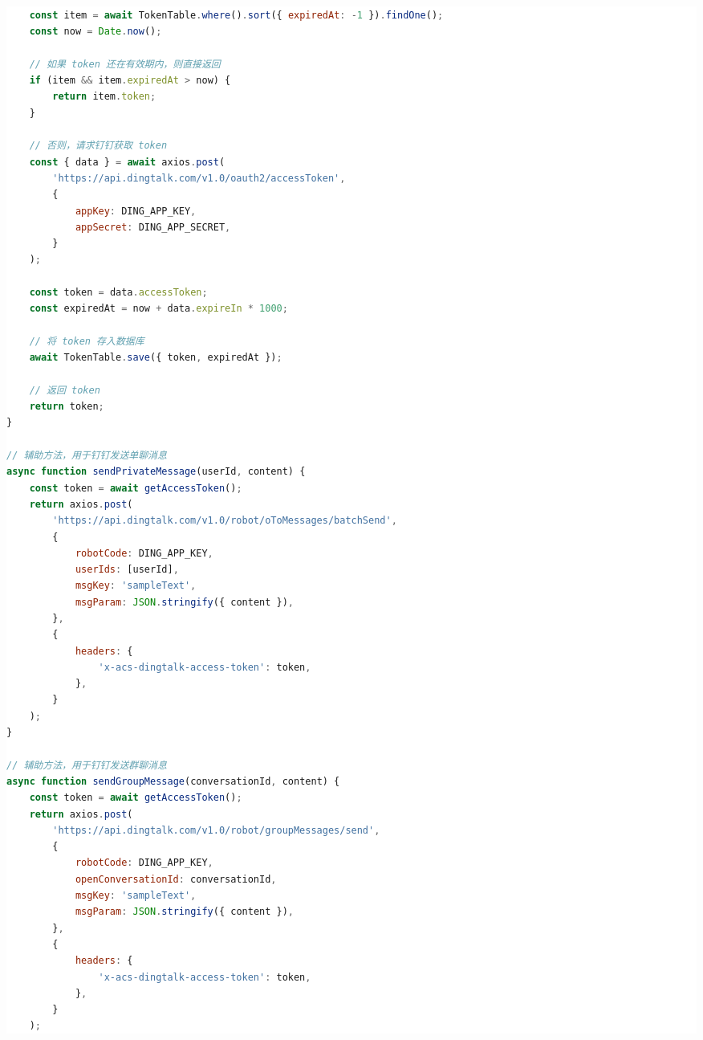 ```js
	const item = await TokenTable.where().sort({ expiredAt: -1 }).findOne();
	const now = Date.now();

	// 如果 token 还在有效期内，则直接返回
	if (item && item.expiredAt > now) {
		return item.token;
	}

	// 否则，请求钉钉获取 token
	const { data } = await axios.post(
		'https://api.dingtalk.com/v1.0/oauth2/accessToken',
		{
			appKey: DING_APP_KEY,
			appSecret: DING_APP_SECRET,
		}
	);

	const token = data.accessToken;
	const expiredAt = now + data.expireIn * 1000;

	// 将 token 存入数据库
	await TokenTable.save({ token, expiredAt });

	// 返回 token
	return token;
}

// 辅助方法，用于钉钉发送单聊消息
async function sendPrivateMessage(userId, content) {
	const token = await getAccessToken();
	return axios.post(
		'https://api.dingtalk.com/v1.0/robot/oToMessages/batchSend',
		{
			robotCode: DING_APP_KEY,
			userIds: [userId],
			msgKey: 'sampleText',
			msgParam: JSON.stringify({ content }),
		},
		{
			headers: {
				'x-acs-dingtalk-access-token': token,
			},
		}
	);
}

// 辅助方法，用于钉钉发送群聊消息
async function sendGroupMessage(conversationId, content) {
	const token = await getAccessToken();
	return axios.post(
		'https://api.dingtalk.com/v1.0/robot/groupMessages/send',
		{
			robotCode: DING_APP_KEY,
			openConversationId: conversationId,
			msgKey: 'sampleText',
			msgParam: JSON.stringify({ content }),
		},
		{
			headers: {
				'x-acs-dingtalk-access-token': token,
			},
		}
	);
```